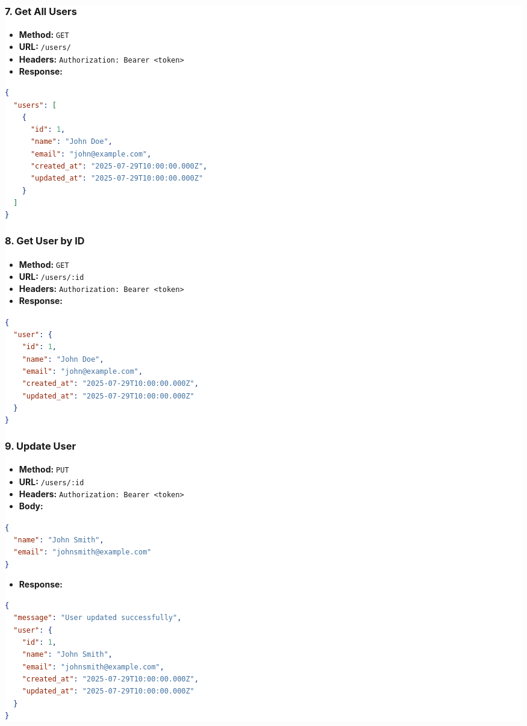 ### 7. **Get All Users**
- **Method:** `GET`
- **URL:** `/users/`
- **Headers:** `Authorization: Bearer <token>`
- **Response:**
```json
{
  "users": [
    {
      "id": 1,
      "name": "John Doe",
      "email": "john@example.com",
      "created_at": "2025-07-29T10:00:00.000Z",
      "updated_at": "2025-07-29T10:00:00.000Z"
    }
  ]
}
```

### 8. **Get User by ID**
- **Method:** `GET`
- **URL:** `/users/:id`
- **Headers:** `Authorization: Bearer <token>`
- **Response:**
```json
{
  "user": {
    "id": 1,
    "name": "John Doe",
    "email": "john@example.com",
    "created_at": "2025-07-29T10:00:00.000Z",
    "updated_at": "2025-07-29T10:00:00.000Z"
  }
}
```

### 9. **Update User**
- **Method:** `PUT`
- **URL:** `/users/:id`
- **Headers:** `Authorization: Bearer <token>`
- **Body:**
```json
{
  "name": "John Smith",
  "email": "johnsmith@example.com"
}
```
- **Response:**
```json
{
  "message": "User updated successfully",
  "user": {
    "id": 1,
    "name": "John Smith",
    "email": "johnsmith@example.com",
    "created_at": "2025-07-29T10:00:00.000Z",
    "updated_at": "2025-07-29T10:00:00.000Z"
  }
}
```
